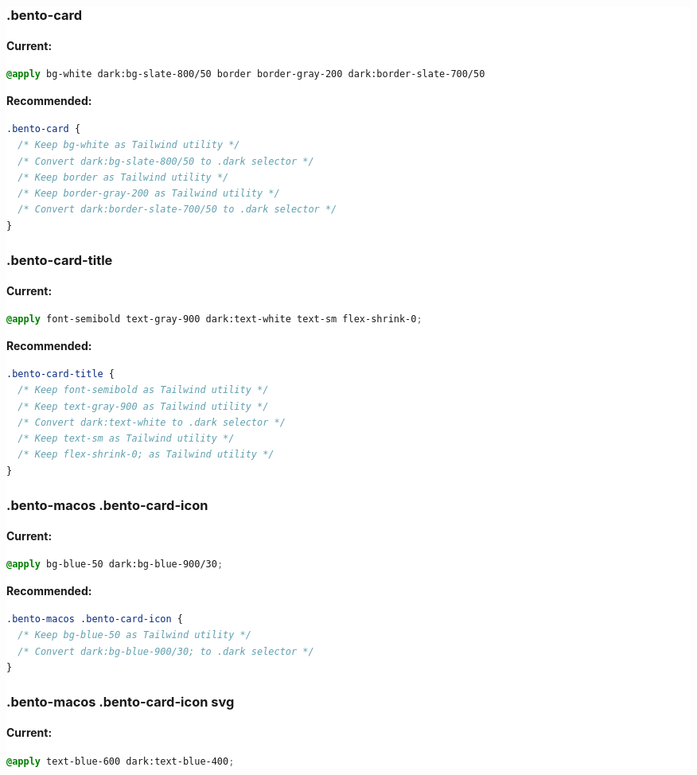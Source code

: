 ### **.bento-card**
**Current:**
```css
@apply bg-white dark:bg-slate-800/50 border border-gray-200 dark:border-slate-700/50
```

**Recommended:**
```css
.bento-card {
  /* Keep bg-white as Tailwind utility */
  /* Convert dark:bg-slate-800/50 to .dark selector */
  /* Keep border as Tailwind utility */
  /* Keep border-gray-200 as Tailwind utility */
  /* Convert dark:border-slate-700/50 to .dark selector */
}
```

### **.bento-card-title**
**Current:**
```css
@apply font-semibold text-gray-900 dark:text-white text-sm flex-shrink-0;
```

**Recommended:**
```css
.bento-card-title {
  /* Keep font-semibold as Tailwind utility */
  /* Keep text-gray-900 as Tailwind utility */
  /* Convert dark:text-white to .dark selector */
  /* Keep text-sm as Tailwind utility */
  /* Keep flex-shrink-0; as Tailwind utility */
}
```

### **.bento-macos .bento-card-icon**
**Current:**
```css
@apply bg-blue-50 dark:bg-blue-900/30;
```

**Recommended:**
```css
.bento-macos .bento-card-icon {
  /* Keep bg-blue-50 as Tailwind utility */
  /* Convert dark:bg-blue-900/30; to .dark selector */
}
```

### **.bento-macos .bento-card-icon svg**
**Current:**
```css
@apply text-blue-600 dark:text-blue-400;
```

